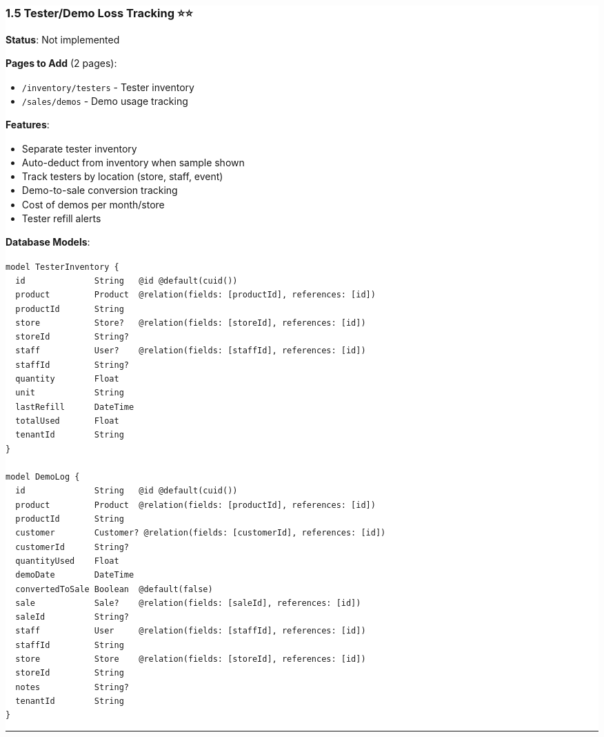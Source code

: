
### 1.5 Tester/Demo Loss Tracking ⭐⭐
**Status**: Not implemented

**Pages to Add** (2 pages):
- `/inventory/testers` - Tester inventory
- `/sales/demos` - Demo usage tracking

**Features**:
- Separate tester inventory
- Auto-deduct from inventory when sample shown
- Track testers by location (store, staff, event)
- Demo-to-sale conversion tracking
- Cost of demos per month/store
- Tester refill alerts

**Database Models**:
```prisma
model TesterInventory {
  id              String   @id @default(cuid())
  product         Product  @relation(fields: [productId], references: [id])
  productId       String
  store           Store?   @relation(fields: [storeId], references: [id])
  storeId         String?
  staff           User?    @relation(fields: [staffId], references: [id])
  staffId         String?
  quantity        Float
  unit            String
  lastRefill      DateTime
  totalUsed       Float
  tenantId        String
}

model DemoLog {
  id              String   @id @default(cuid())
  product         Product  @relation(fields: [productId], references: [id])
  productId       String
  customer        Customer? @relation(fields: [customerId], references: [id])
  customerId      String?
  quantityUsed    Float
  demoDate        DateTime
  convertedToSale Boolean  @default(false)
  sale            Sale?    @relation(fields: [saleId], references: [id])
  saleId          String?
  staff           User     @relation(fields: [staffId], references: [id])
  staffId         String
  store           Store    @relation(fields: [storeId], references: [id])
  storeId         String
  notes           String?
  tenantId        String
}
```

---